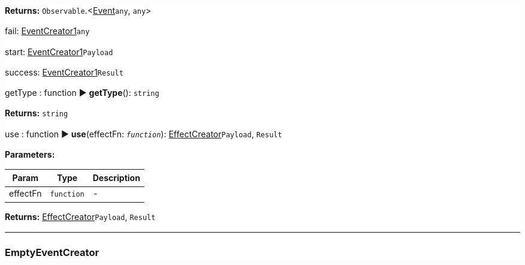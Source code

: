 



**Returns:** `Observable`.<[Event](#event)`any`, `any`>





 fail: [EventCreator1](#eventcreator1)`any`






 start: [EventCreator1](#eventcreator1)`Payload`






 success: [EventCreator1](#eventcreator1)`Result`





 getType : function
► **getType**(): `string`








**Returns:** `string`





 use : function
► **use**(effectFn: *`function`*): [EffectCreator](#effectcreator)`Payload`, `Result`






**Parameters:**

| Param | Type | Description |
| ------ | ------ | ------ |
| effectFn | `function`   |  - |





**Returns:** [EffectCreator](#effectcreator)`Payload`, `Result`







___

<a id="emptyeventcreator"></a>

###  EmptyEventCreator
